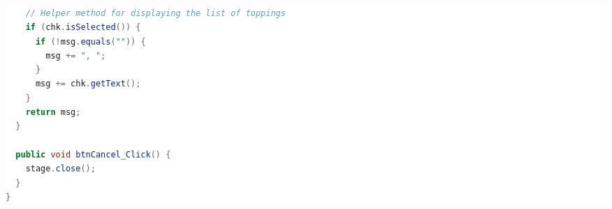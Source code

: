 ```java
    // Helper method for displaying the list of toppings
    if (chk.isSelected()) {
      if (!msg.equals("")) {
        msg += ", ";
      }
      msg += chk.getText();
    }
    return msg;
  }

  public void btnCancel_Click() {
    stage.close();
  }
}
```

